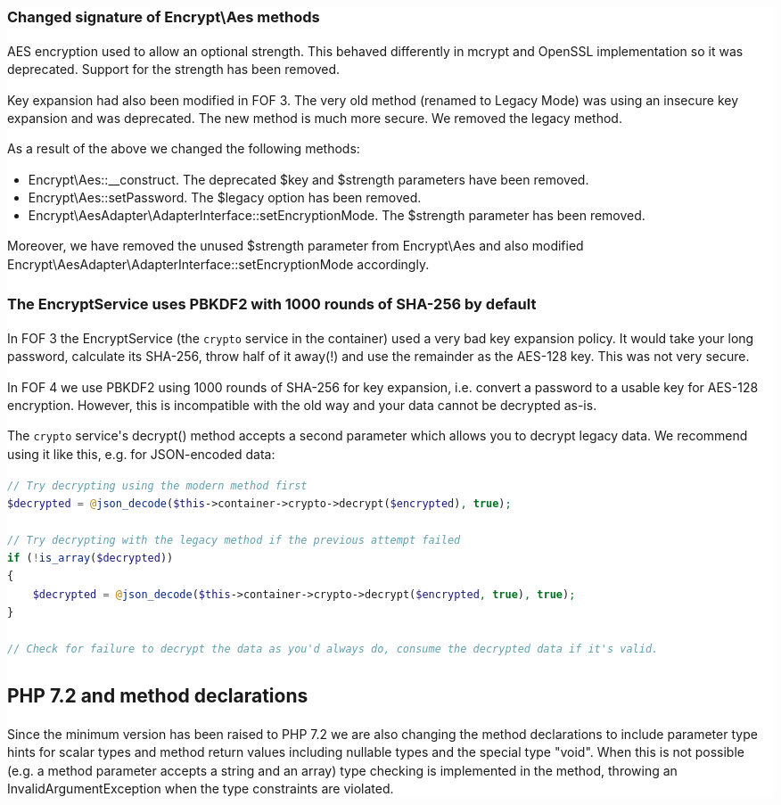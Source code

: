 ### Changed signature of Encrypt\Aes methods

AES encryption used to allow an optional strength. This behaved differently in mcrypt and OpenSSL implementation so it
was deprecated. Support for the strength has been removed.

Key expansion had also been modified in FOF 3. The very old method (renamed to Legacy Mode) was using an insecure key 
expansion and was deprecated. The new method is much more secure. We removed the legacy method.

As a result of the above we changed the following methods:

* Encrypt\Aes::__construct. The deprecated $key and $strength parameters have been removed.
* Encrypt\Aes::setPassword. The $legacy option has been removed.
* Encrypt\AesAdapter\AdapterInterface::setEncryptionMode. The $strength parameter has been removed. 

Moreover, we have removed the unused $strength parameter from Encrypt\Aes and also modified 
Encrypt\AesAdapter\AdapterInterface::setEncryptionMode accordingly.

### The EncryptService uses PBKDF2 with 1000 rounds of SHA-256 by default

In FOF 3 the EncryptService (the `crypto` service in the container) used a very bad key expansion policy. It would take
your long password, calculate its SHA-256, throw half of it away(!) and use the remainder as the AES-128 key. This was
not very secure.

In FOF 4 we use PBKDF2 using 1000 rounds of SHA-256 for key expansion, i.e. convert a password to a usable key for
AES-128 encryption. However, this is incompatible with the old way and your data cannot be decrypted as-is.

The `crypto` service's decrypt() method accepts a second parameter which allows you to decrypt legacy data. We recommend
using it like this, e.g. for JSON-encoded data:

```php
// Try decrypting using the modern method first
$decrypted = @json_decode($this->container->crypto->decrypt($encrypted), true);

// Try decrypting with the legacy method if the previous attempt failed
if (!is_array($decrypted))
{
    $decrypted = @json_decode($this->container->crypto->decrypt($encrypted, true), true);
}

// Check for failure to decrypt the data as you'd always do, consume the decrypted data if it's valid.
```

## PHP 7.2 and method declarations

Since the minimum version has been raised to PHP 7.2 we are also changing the method declarations to include parameter
type hints for scalar types and method return values including nullable types and the special type "void". When this is
not possible (e.g. a method parameter accepts a string and an array) type checking is implemented in the method, 
throwing an InvalidArgumentException when the type constraints are violated.
